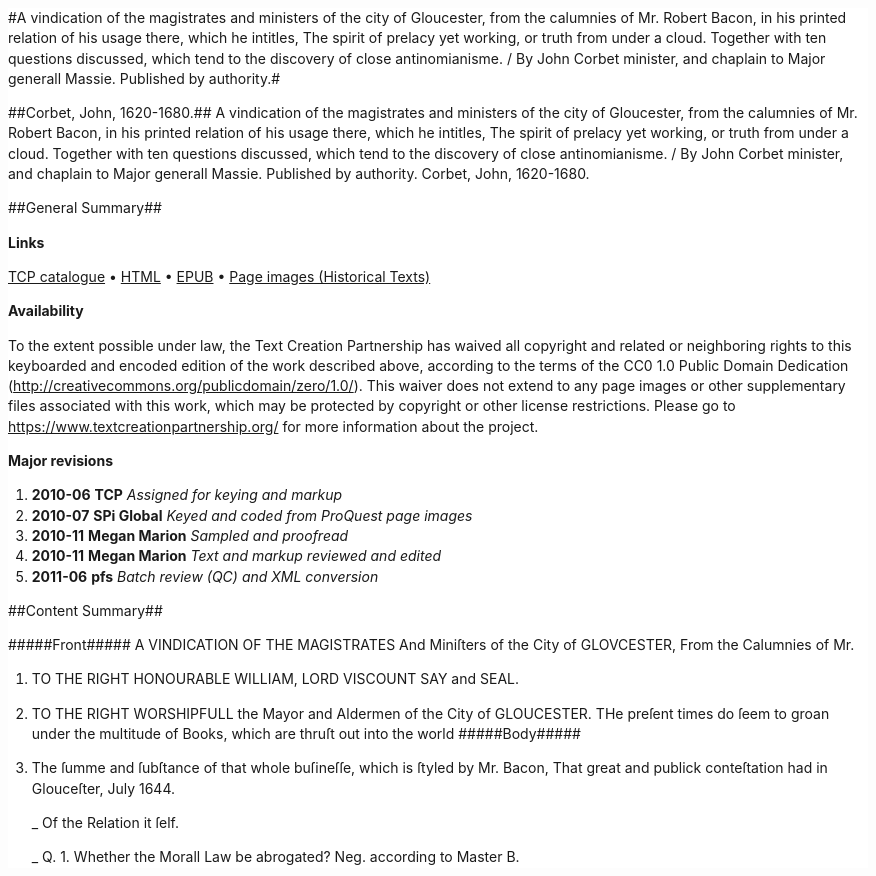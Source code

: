 #A vindication of the magistrates and ministers of the city of Gloucester, from the calumnies of Mr. Robert Bacon, in his printed relation of his usage there, which he intitles, The spirit of prelacy yet working, or truth from under a cloud. Together with ten questions discussed, which tend to the discovery of close antinomianisme. / By John Corbet minister, and chaplain to Major generall Massie. Published by authority.#

##Corbet, John, 1620-1680.##
A vindication of the magistrates and ministers of the city of Gloucester, from the calumnies of Mr. Robert Bacon, in his printed relation of his usage there, which he intitles, The spirit of prelacy yet working, or truth from under a cloud. Together with ten questions discussed, which tend to the discovery of close antinomianisme. / By John Corbet minister, and chaplain to Major generall Massie. Published by authority.
Corbet, John, 1620-1680.

##General Summary##

**Links**

[TCP catalogue](http://www.ota.ox.ac.uk/tcp/)  • 
[HTML](http://tei.it.ox.ac.uk/tcp/Texts-HTML/free/A80/A80553.html)  • 
[EPUB](http://tei.it.ox.ac.uk/tcp/Texts-EPUB/free/A80/A80553.epub) • 
[Page images (Historical Texts)](https://historicaltexts.jisc.ac.uk/eebo-99861462e)

**Availability**

To the extent possible under law, the Text Creation Partnership has waived all copyright and related or neighboring rights to this keyboarded and encoded edition of the work described above, according to the terms of the CC0 1.0 Public Domain Dedication (http://creativecommons.org/publicdomain/zero/1.0/). This waiver does not extend to any page images or other supplementary files associated with this work, which may be protected by copyright or other license restrictions. Please go to https://www.textcreationpartnership.org/ for more information about the project.

**Major revisions**

1. __2010-06__ __TCP__ *Assigned for keying and markup*
1. __2010-07__ __SPi Global__ *Keyed and coded from ProQuest page images*
1. __2010-11__ __Megan Marion__ *Sampled and proofread*
1. __2010-11__ __Megan Marion__ *Text and markup reviewed and edited*
1. __2011-06__ __pfs__ *Batch review (QC) and XML conversion*

##Content Summary##

#####Front#####
A VINDICATION OF THE MAGISTRATES And Miniſters of the City of GLOVCESTER, From the Calumnies of Mr. 
1. TO THE RIGHT HONOURABLE WILLIAM, LORD VISCOUNT SAY and SEAL.

1. TO THE RIGHT WORSHIPFULL the Mayor and Aldermen of the City of GLOUCESTER.
THe preſent times do ſeem to groan under the multitude of Books, which are thruſt out into the world
#####Body#####

1. The ſumme and ſubſtance of that whole buſineſſe, which is ſtyled by Mr. Bacon, That great and publick conteſtation had in Glouceſter, July 1644.

    _ Of the Relation it ſelf.

    _ Q. 1. Whether the Morall Law be abrogated? Neg. according to Master B.
